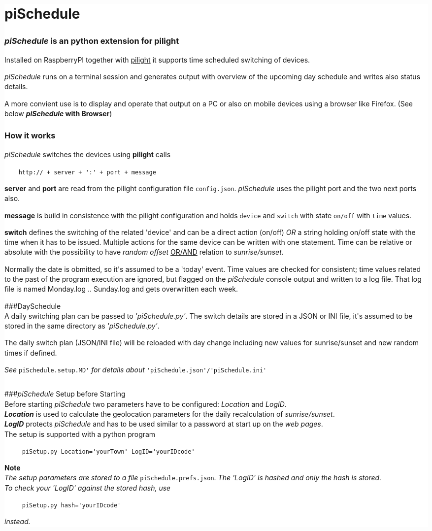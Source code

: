 piSchedule
==========

### *piSchedule* is an python extension for pilight

   Installed on RaspberryPI together with [pilight](http://www.pilight.org/) it supports time scheduled
   switching of devices.   

*piSchedule* runs on a terminal session and generates output with overview of the upcoming day schedule and writes also status details.   

A more convient use is to display and operate that output on a PC or also on mobile devices using a browser like Firefox. (See below __[*piSchedule* with Browser](#web)__)
   

### How it works
   *piSchedule* switches the devices using __pilight__ calls
```
    http:// + server + ':' + port + message
```

__server__ and __port__  are read from the pilight configuration file `config.json`. *piSchedule* uses the pilight port and the two next ports also.

__message__  is build in consistence with the pilight configuration and holds `device` and `switch` with state `on/off` with `time` values.

__switch__  defines the switching of the related 'device' and can be a direct action (on/off) *OR* a string holding on/off state with the time when it has to be issued. Multiple actions for the same device can be written with one statement. Time can be relative or absolute with the possibility to have *random offset* <u>OR/AND</u> relation to *sunrise/sunset*. 

Normally the date is obmitted, so it's assumed to be a 'today' event. Time values are checked for consistent; time values related to the past of the program execution are ignored, but flagged on the *piSchedule* console output and written to a log file. That log file is named Monday.log .. Sunday.log and gets overwritten each week.

###DaySchedule  
 A daily switching plan can be passed to *'piSchedule.py'*. The switch details are stored in a JSON or INI file, it's assumed to be stored in the same directory as *'piSchedule.py'*.

The daily switch plan (JSON/INI file) will be reloaded with day change including new values for sunrise/sunset and new random times if defined.

*See* `piSchedule.setup.MD'`  *for details about* `'piSchedule.json'/'piSchedule.ini'`

 ---------
###*piSchedule* Setup before Starting  
 Before starting *piSchedule* two parameters have to be configured: *Location* and *LogID*.   
_**Location**_ is used to calculate the geolocation parameters for the daily recalculation of *sunrise/sunset*.  
_**LogID**_ protects *piSchedule* and has to be used similar to a password at start up on the *web pages*.  
The setup is supported with a python program   
```
     piSetup.py Location='yourTown' LogID='yourIDcode'
```
 __Note__   
*The setup parameters are stored to a file* `piSchedule.prefs.json`. *The 'LogID' is hashed and only the hash is stored.*   
*To check your 'LogID' against the stored hash, use*
``` 
     piSetup.py hash='yourIDcode'
``` 
*instead.*
